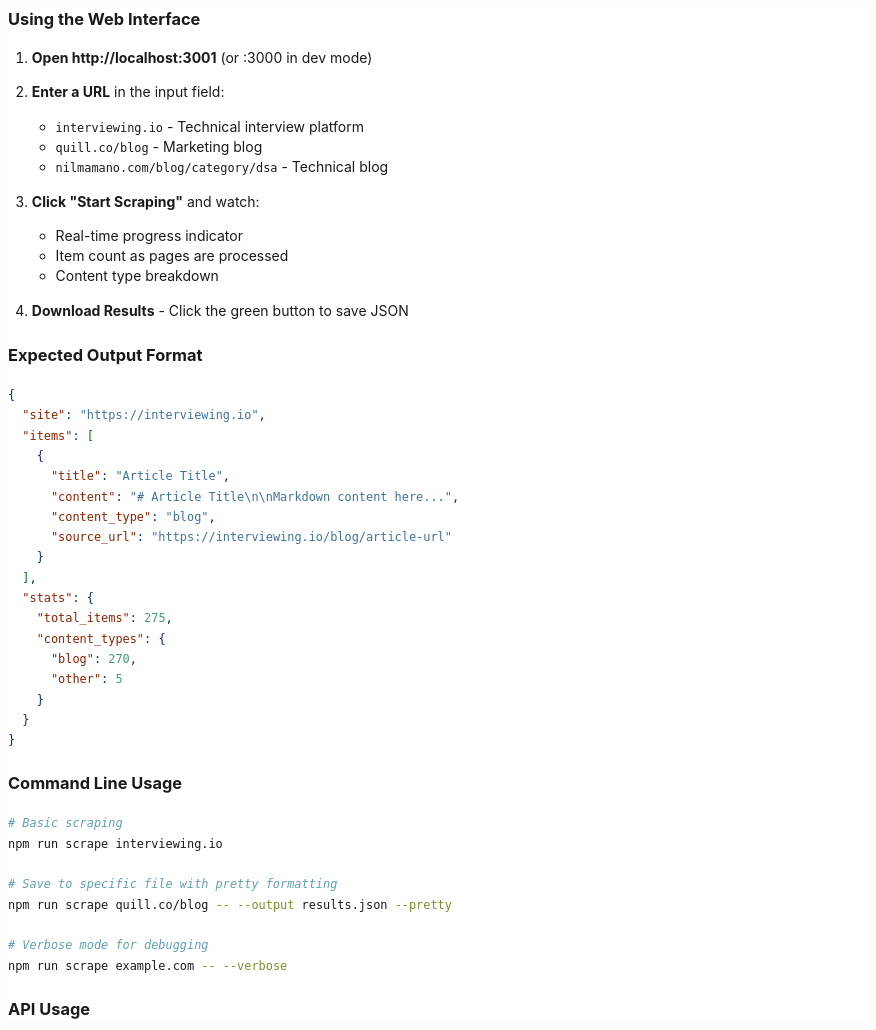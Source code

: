 ### Using the Web Interface

1. **Open http://localhost:3001** (or :3000 in dev mode)

2. **Enter a URL** in the input field:

   - `interviewing.io` - Technical interview platform
   - `quill.co/blog` - Marketing blog
   - `nilmamano.com/blog/category/dsa` - Technical blog

3. **Click "Start Scraping"** and watch:

   - Real-time progress indicator
   - Item count as pages are processed
   - Content type breakdown

4. **Download Results** - Click the green button to save JSON

### Expected Output Format

```json
{
  "site": "https://interviewing.io",
  "items": [
    {
      "title": "Article Title",
      "content": "# Article Title\n\nMarkdown content here...",
      "content_type": "blog",
      "source_url": "https://interviewing.io/blog/article-url"
    }
  ],
  "stats": {
    "total_items": 275,
    "content_types": {
      "blog": 270,
      "other": 5
    }
  }
}
```

### Command Line Usage

```bash
# Basic scraping
npm run scrape interviewing.io

# Save to specific file with pretty formatting
npm run scrape quill.co/blog -- --output results.json --pretty

# Verbose mode for debugging
npm run scrape example.com -- --verbose
```

### API Usage
